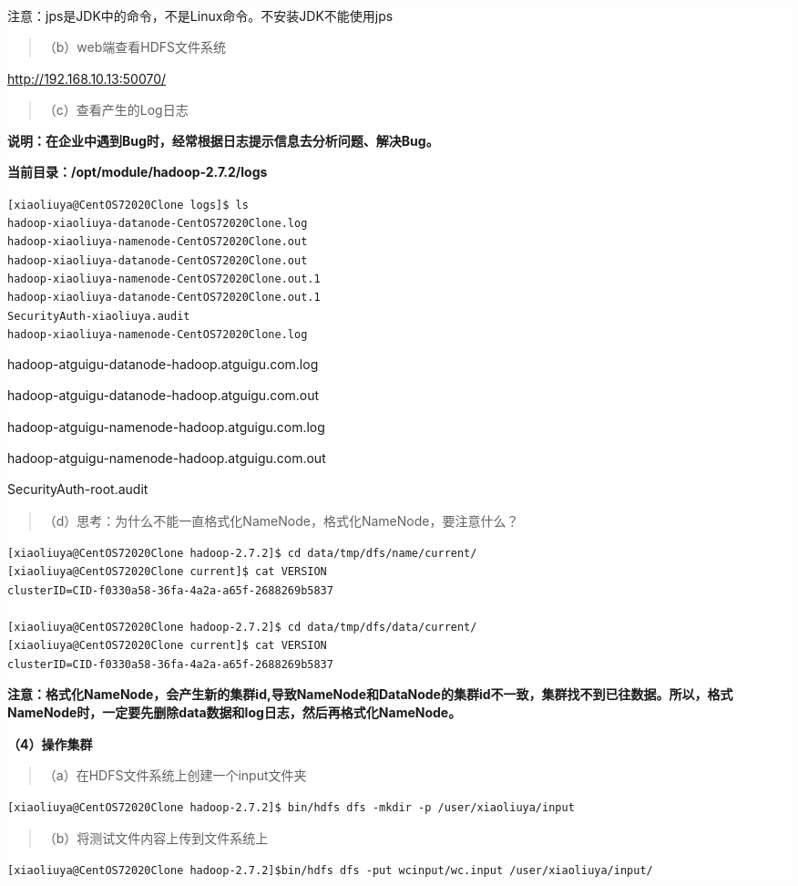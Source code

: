 注意：jps是JDK中的命令，不是Linux命令。不安装JDK不能使用jps

> （b）web端查看HDFS文件系统

http://192.168.10.13:50070/

> （c）查看产生的Log日志

**说明：在企业中遇到Bug时，经常根据日志提示信息去分析问题、解决Bug。**

**当前目录：/opt/module/hadoop-2.7.2/logs**

~~~shell
[xiaoliuya@CentOS72020Clone logs]$ ls
hadoop-xiaoliuya-datanode-CentOS72020Clone.log    
hadoop-xiaoliuya-namenode-CentOS72020Clone.out
hadoop-xiaoliuya-datanode-CentOS72020Clone.out    
hadoop-xiaoliuya-namenode-CentOS72020Clone.out.1
hadoop-xiaoliuya-datanode-CentOS72020Clone.out.1  
SecurityAuth-xiaoliuya.audit
hadoop-xiaoliuya-namenode-CentOS72020Clone.log
~~~

hadoop-atguigu-datanode-hadoop.atguigu.com.log

hadoop-atguigu-datanode-hadoop.atguigu.com.out

hadoop-atguigu-namenode-hadoop.atguigu.com.log

hadoop-atguigu-namenode-hadoop.atguigu.com.out

SecurityAuth-root.audit

> （d）思考：为什么不能一直格式化NameNode，格式化NameNode，要注意什么？

~~~shell
[xiaoliuya@CentOS72020Clone hadoop-2.7.2]$ cd data/tmp/dfs/name/current/
[xiaoliuya@CentOS72020Clone current]$ cat VERSION
clusterID=CID-f0330a58-36fa-4a2a-a65f-2688269b5837

[xiaoliuya@CentOS72020Clone hadoop-2.7.2]$ cd data/tmp/dfs/data/current/
[xiaoliuya@CentOS72020Clone current]$ cat VERSION
clusterID=CID-f0330a58-36fa-4a2a-a65f-2688269b5837
~~~

**注意：格式化NameNode，会产生新的集群id,导致NameNode和DataNode的集群id不一致，集群找不到已往数据。所以，格式NameNode时，一定要先删除data数据和log日志，然后再格式化NameNode。**

**（4）操作集群**

> （a）在HDFS文件系统上创建一个input文件夹

~~~shell
[xiaoliuya@CentOS72020Clone hadoop-2.7.2]$ bin/hdfs dfs -mkdir -p /user/xiaoliuya/input
~~~

> （b）将测试文件内容上传到文件系统上

~~~shell
[xiaoliuya@CentOS72020Clone hadoop-2.7.2]$bin/hdfs dfs -put wcinput/wc.input /user/xiaoliuya/input/
~~~
